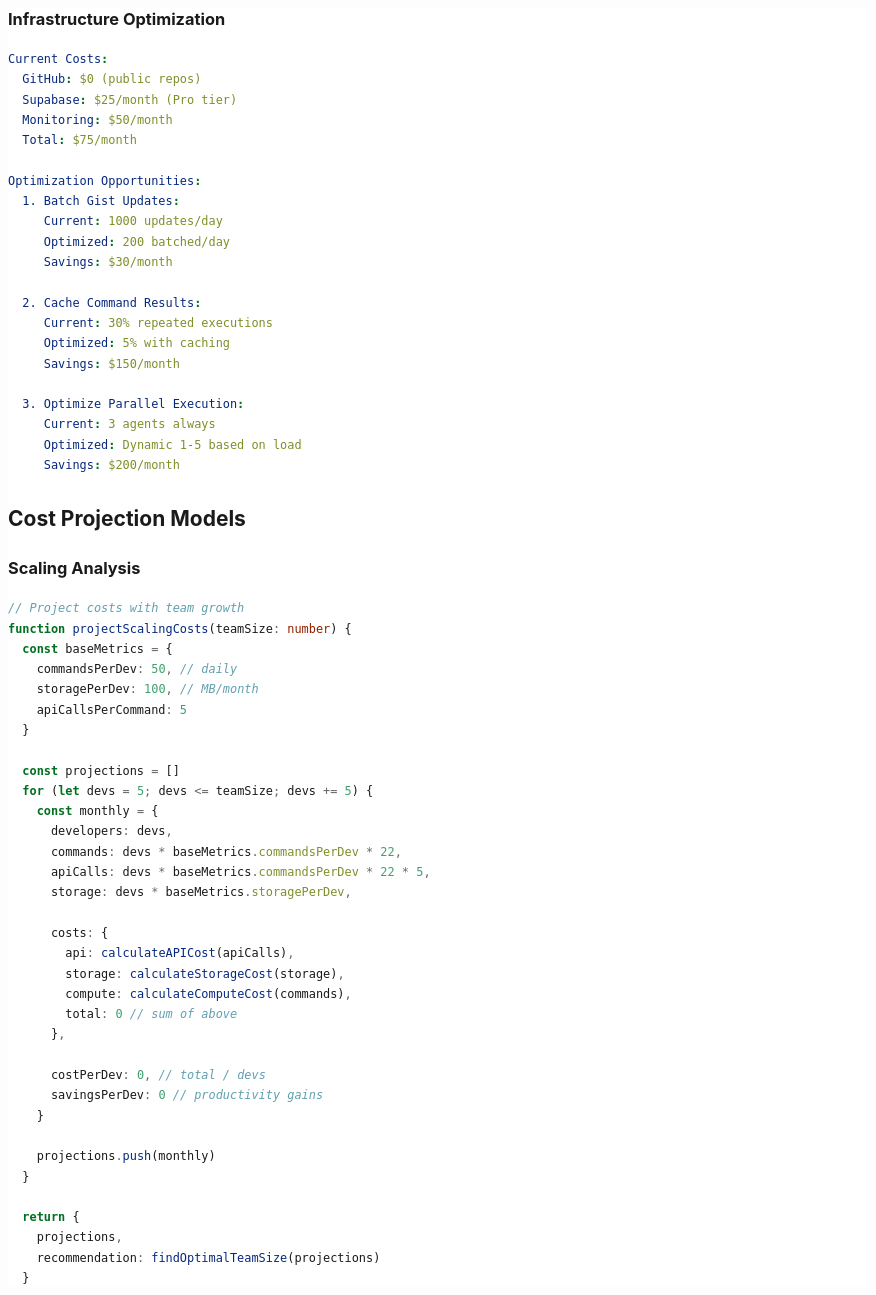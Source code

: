 ### Infrastructure Optimization
```yaml
Current Costs:
  GitHub: $0 (public repos)
  Supabase: $25/month (Pro tier)
  Monitoring: $50/month
  Total: $75/month
  
Optimization Opportunities:
  1. Batch Gist Updates:
     Current: 1000 updates/day
     Optimized: 200 batched/day
     Savings: $30/month
     
  2. Cache Command Results:
     Current: 30% repeated executions
     Optimized: 5% with caching
     Savings: $150/month
     
  3. Optimize Parallel Execution:
     Current: 3 agents always
     Optimized: Dynamic 1-5 based on load
     Savings: $200/month
```

## Cost Projection Models

### Scaling Analysis
```typescript
// Project costs with team growth
function projectScalingCosts(teamSize: number) {
  const baseMetrics = {
    commandsPerDev: 50, // daily
    storagePerDev: 100, // MB/month
    apiCallsPerCommand: 5
  }
  
  const projections = []
  for (let devs = 5; devs <= teamSize; devs += 5) {
    const monthly = {
      developers: devs,
      commands: devs * baseMetrics.commandsPerDev * 22,
      apiCalls: devs * baseMetrics.commandsPerDev * 22 * 5,
      storage: devs * baseMetrics.storagePerDev,
      
      costs: {
        api: calculateAPICost(apiCalls),
        storage: calculateStorageCost(storage),
        compute: calculateComputeCost(commands),
        total: 0 // sum of above
      },
      
      costPerDev: 0, // total / devs
      savingsPerDev: 0 // productivity gains
    }
    
    projections.push(monthly)
  }
  
  return {
    projections,
    recommendation: findOptimalTeamSize(projections)
  }
```
